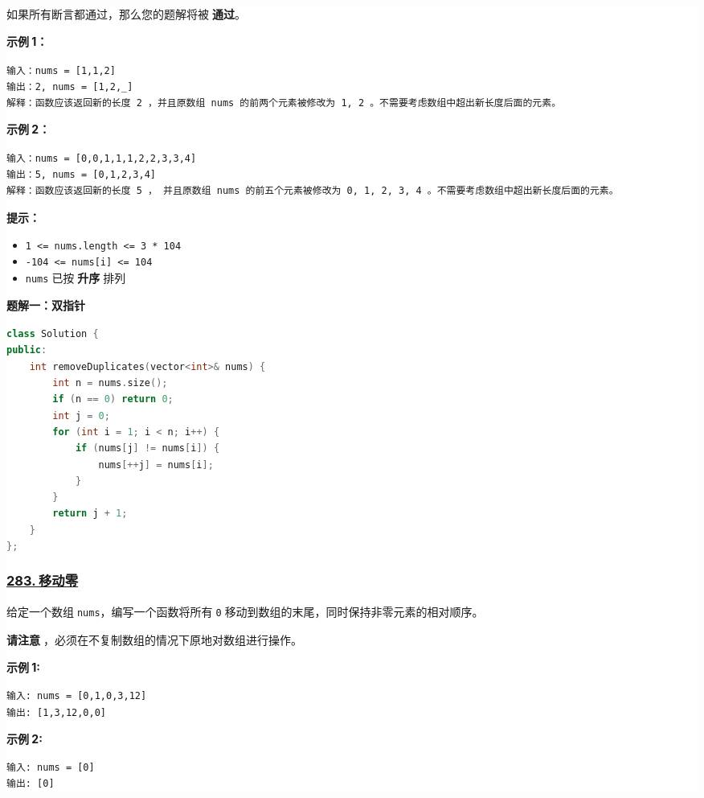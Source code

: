 如果所有断言都通过，那么您的题解将被 **通过**。

**示例 1：**

```
输入：nums = [1,1,2]
输出：2, nums = [1,2,_]
解释：函数应该返回新的长度 2 ，并且原数组 nums 的前两个元素被修改为 1, 2 。不需要考虑数组中超出新长度后面的元素。
```

**示例 2：**

```
输入：nums = [0,0,1,1,1,2,2,3,3,4]
输出：5, nums = [0,1,2,3,4]
解释：函数应该返回新的长度 5 ， 并且原数组 nums 的前五个元素被修改为 0, 1, 2, 3, 4 。不需要考虑数组中超出新长度后面的元素。
```

**提示：**

- `1 <= nums.length <= 3 * 104`
- `-104 <= nums[i] <= 104`
- `nums` 已按 **升序** 排列

**题解一：双指针**

```C++
class Solution {
public:
    int removeDuplicates(vector<int>& nums) {
        int n = nums.size(); 
        if (n == 0) return 0;
        int j = 0;
        for (int i = 1; i < n; i++) {
            if (nums[j] != nums[i]) {
                nums[++j] = nums[i];
            }
        }
        return j + 1;
    }
};
```

### [283. 移动零](https://leetcode.cn/problems/move-zeroes/)

给定一个数组 `nums`，编写一个函数将所有 `0` 移动到数组的末尾，同时保持非零元素的相对顺序。

**请注意** ，必须在不复制数组的情况下原地对数组进行操作。

**示例 1:**

```
输入: nums = [0,1,0,3,12]
输出: [1,3,12,0,0]
```

**示例 2:**

```
输入: nums = [0]
输出: [0]
```
